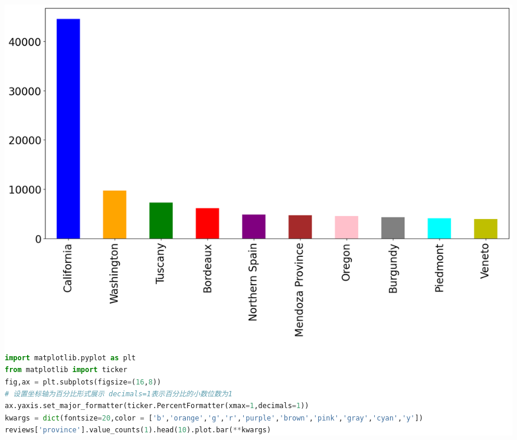 ![image-20230905173540498](./assets/image-20230905173540498.png)

```python
import matplotlib.pyplot as plt
from matplotlib import ticker
fig,ax = plt.subplots(figsize=(16,8))
# 设置坐标轴为百分比形式展示 decimals=1表示百分比的小数位数为1
ax.yaxis.set_major_formatter(ticker.PercentFormatter(xmax=1,decimals=1))
kwargs = dict(fontsize=20,color = ['b','orange','g','r','purple','brown','pink','gray','cyan','y'])
reviews['province'].value_counts(1).head(10).plot.bar(**kwargs)
```
